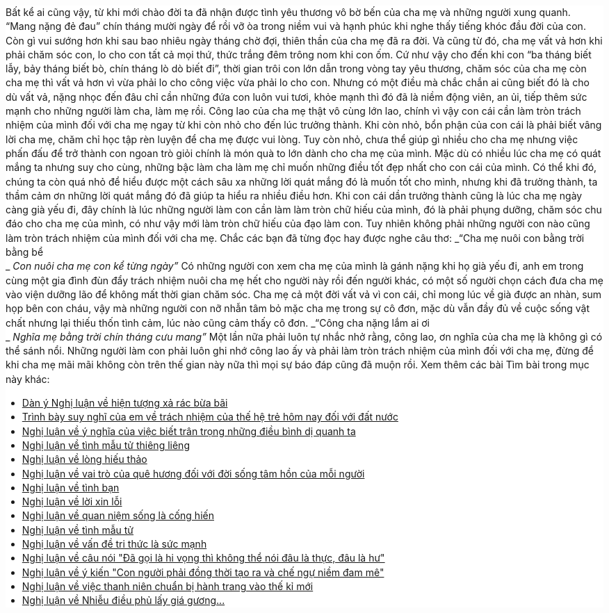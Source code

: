Bất kể ai cũng vậy, từ khi mới chào đời ta đã nhận được tình yêu thương vô bờ bến của cha mẹ và những người xung quanh. “Mang nặng đẻ đau” chín tháng mười ngày để rồi vỡ òa trong niềm vui và hạnh phúc khi nghe thấy tiếng khóc đầu đời của con. Còn gì vui sướng hơn khi sau bao nhiêu ngày tháng chờ đợi, thiên thần của cha mẹ đã ra đời. Và cũng từ đó, cha mẹ vất vả hơn khi phải chăm sóc con, lo cho con tất cả mọi thứ, thức trắng đêm trông nom khi con ốm. Cứ như vậy cho đến khi con “ba tháng biết lẫy, bảy tháng biết bò, chín tháng lò dò biết đi”, thời gian trôi con lớn dẫn trong vòng tay yêu thương, chăm sóc của cha mẹ còn cha mẹ thì vất vả hơn vì vừa phải lo cho công việc vừa phải lo cho con. Nhưng có một điều mà chắc chắn ai cũng biết đó là cho dù vất vả, nặng nhọc đến đâu chỉ cần những đứa con luôn vui tươi, khỏe mạnh thì đó đã là niềm động viên, an ủi, tiếp thêm sức mạnh cho những người làm cha, làm mẹ rồi.
Công lao của cha mẹ thật vô cùng lớn lao, chính vì vậy con cái cần làm tròn trách nhiệm của mình đối với cha mẹ ngay từ khi còn nhỏ cho đến lúc trưởng thành. Khi còn nhỏ, bổn phận của con cái là phải biết vâng lời cha mẹ, chăm chỉ học tập rèn luyện để cha mẹ được vui lòng. Tuy còn nhỏ, chưa thể giúp gì nhiều cho cha mẹ nhưng việc phấn đấu để trở thành con ngoan trò giỏi chính là món quà to lớn dành cho cha mẹ của mình. Mặc dù có nhiều lúc cha mẹ có quát mắng ta nhưng suy cho cùng, những bậc làm cha làm mẹ chỉ muốn những điều tốt đẹp nhất cho con cái của mình. Có thể khi đó, chúng ta còn quá nhỏ để hiểu được một cách sâu xa những lời quát mắng đó là muốn tốt cho mình, nhưng khi đã trưởng thành, ta thầm cảm ơn những lời quát mắng đó đã giúp ta hiểu ra nhiều điều hơn. Khi con cái dần trưởng thành cũng là lúc cha mẹ ngày càng già yếu đi, đây chính là lúc những người làm con cần làm làm tròn chữ hiếu của mình, đó là phải phụng dưỡng, chăm sóc chu đáo cho cha mẹ của mình, có như vậy mới làm tròn chữ hiếu của đạo làm con.
Tuy nhiên không phải những người con nào cũng làm tròn trách nhiệm của mình đối với cha mẹ. Chắc các bạn đã từng đọc hay được nghe câu thơ:
_“Cha mẹ nuôi con bằng trời bằng bể  
_ _Con nuôi cha mẹ con kể từng ngày”_
Có những người con xem cha mẹ của mình là gánh nặng khi họ già yếu đi, anh em trong cùng một gia đình đùn đẩy trách nhiệm nuôi cha mẹ hết cho người này rồi đến người khác, có một số người chọn cách đưa cha mẹ vào viện dưỡng lão để không mất thời gian chăm sóc. Cha mẹ cả một đời vất vả vì con cái, chỉ mong lúc về già được an nhàn, sum họp bên con cháu, vậy mà những người con nỡ nhẫn tâm bỏ mặc cha mẹ trong sự cô đơn, mặc dù vẫn đầy đủ về cuộc sống vật chất nhưng lại thiếu thốn tình cảm, lúc nào cũng cảm thấy cô đơn.
_“Công cha nặng lắm ai ơi  
_ _Nghĩa mẹ bằng trời chín tháng cưu mang”_
Một lần nữa phải luôn tự nhắc nhở rằng, công lao, ơn nghĩa của cha mẹ là không gì có thể sánh nổi. Những người làm con phải luôn ghi nhớ công lao ấy và phải làm tròn trách nhiệm của mình đối với cha mẹ, đừng để khi cha mẹ mãi mãi không còn trên thế gian này nữa thì mọi sự báo đáp cũng đã muộn rồi.
Xem thêm các bài Tìm bài trong mục này khác:
  * [Dàn ý Nghị luận về hiện tượng xả rác bừa bãi](</lap-dan-y-hay-neu-suy-nghi-cua-em-ve-hien-tuong-vut-rac-thai-ra-noi-cong-cong-379>)
  * [Trình bày suy nghĩ của em về trách nhiệm của thế hệ trẻ hôm nay đối với đất nước](</trinh-bay-suy-nghi-cua-em-ve-trach-nhiem-cua-the-he-tre-hom-nay-doi-voi-dat-nuoc-trong-hoan-canh-moi-154330>)
  * [Nghị luận về ý nghĩa của việc biết trân trọng những điều bình dị quanh ta](</viet-mot-doan-van-hoac-bai-van-ngan-trinh-bay-suy-nghi-cua-em-ve-y-nghia-cua-viec-biet-tran-trong-nhung-dieu-binh-di-quanh-ta-267829>)
  * [Nghị luận về tình mẫu tử thiêng liêng](</nghi-luan-200-chu-ve-tinh-mau-tu-thieng-lieng-231951>)
  * [Nghị luận về lòng hiếu thảo](</nghi-luan-xa-hoi-ve-long-hieu-thao-171259>)
  * [Nghị luận về vai trò của quê hương đối với đời sống tâm hồn của mỗi người](</van-mau-lop-9-suy-nghi-cua-em-ve-vai-tro-cua-que-huong-doi-voi-doi-song-tam-hon-cua-moi-nguoi-125645>)
  * [Nghị luận về tình bạn](</nghi-luan-ve-tinh-ban-248761>)
  * [Nghị luận về lời xin lỗi](</nghi-luan-ve-loi-xin-loi-249295>)
  * [Nghị luận về quan niệm sống là cống hiến](</trinh-bay-suy-nghi-ve-quan-niem-song-la-cong-hien-249308>)
  * [Nghị luận về tình mẫu tử](</nghi-luan-ve-tinh-mau-tu-thieng-lieng-200-chu-196501>)
  * [Nghị luận về vấn đề tri thức là sức mạnh](</nghi-luan-ve-van-de-tri-thuc-la-suc-manh-177764>)
  * [Nghị luận về câu nói "Đã gọi là hi vọng thì không thể nói đâu là thực, đâu là hư"](</da-goi-la-hi-vong-thi-khong-the-noi-dau-la-thuc-dau-la-hu-nguoi-ta-di-mai-thi-thanh-duong-thoi-viet-doan-van-neu-suy-nghi-cua-em-ve-cau-noi-tren-159881>)
  * [Nghị luận về ý kiến "Con người phải đồng thời tạo ra và chế ngự niềm đam mê"](</ban-luan-ve-y-kien-sau-con-nguoi-phai-dong-thoi-tao-ra-va-che-ngu-niem-dam-me-163710>)
  * [Nghị luận về việc thanh niên chuẩn bị hành trang vào thế kỉ mới](</viet-mot-doan-van-trinh-bay-suy-nghi-cua-em-ve-viec-thanh-nien-chuan-bi-hanh-trang-vao-the-ki-moi-227539>)
  * [Nghị luận về Nhiễu điều phủ lấy giá gương...](</nghi-luan-nhieu-dieu-phu-lay-gia-guong-nguoi-trong-mot-nuoc-phai-thuong-nhau-cung-167577>)